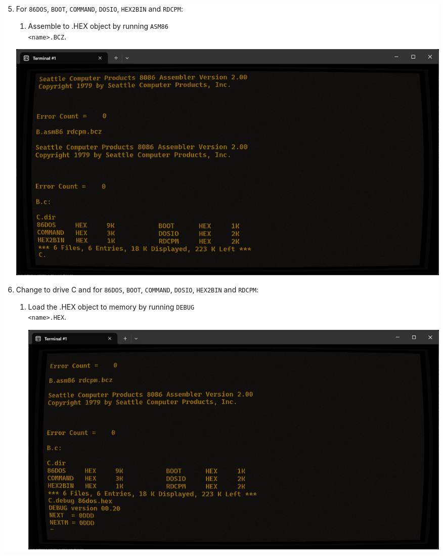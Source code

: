 5.  For <code>86DOS</code>, <code>BOOT</code>, <code>COMMAND</code>, <code>DOSIO</code>, <code>HEX2BIN</code> and <code>RDCPM</code>:
    1.  Assemble to .HEX object by running <code>ASM86 \<name\>.BCZ</code>.

    ![image](./.images/img17.png)

6.  Change to drive C and for <code>86DOS</code>, <code>BOOT</code>, <code>COMMAND</code>, <code>DOSIO</code>, <code>HEX2BIN</code> and <code>RDCPM</code>:
    1.  Load the .HEX object to memory by running <code>DEBUG \<name\>.HEX</code>.

        ![image](./.images/img18.png)
